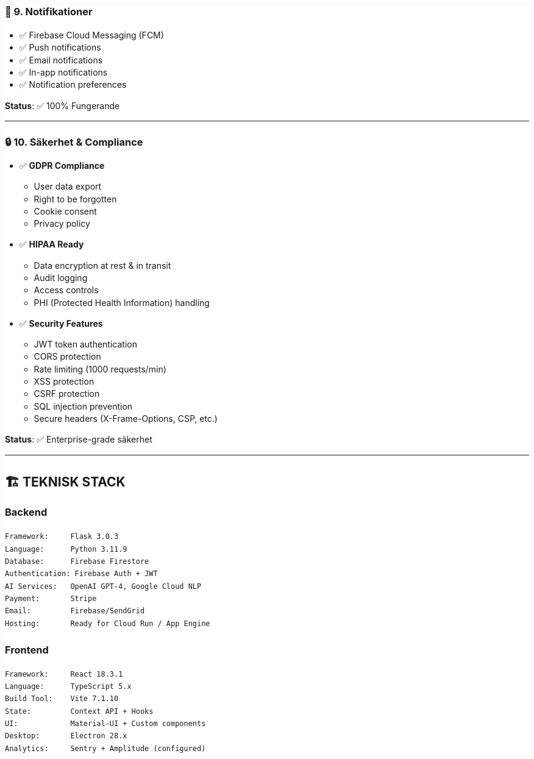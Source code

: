 
### **🔔 9. Notifikationer**
- ✅ Firebase Cloud Messaging (FCM)
- ✅ Push notifications
- ✅ Email notifications
- ✅ In-app notifications
- ✅ Notification preferences

**Status**: ✅ 100% Fungerande

---

### **🔒 10. Säkerhet & Compliance**
- ✅ **GDPR Compliance**
  - User data export
  - Right to be forgotten
  - Cookie consent
  - Privacy policy
  
- ✅ **HIPAA Ready**
  - Data encryption at rest & in transit
  - Audit logging
  - Access controls
  - PHI (Protected Health Information) handling
  
- ✅ **Security Features**
  - JWT token authentication
  - CORS protection
  - Rate limiting (1000 requests/min)
  - XSS protection
  - CSRF protection
  - SQL injection prevention
  - Secure headers (X-Frame-Options, CSP, etc.)

**Status**: ✅ Enterprise-grade säkerhet

---

## 🏗️ **TEKNISK STACK**

### **Backend**
```
Framework:     Flask 3.0.3
Language:      Python 3.11.9
Database:      Firebase Firestore
Authentication: Firebase Auth + JWT
AI Services:   OpenAI GPT-4, Google Cloud NLP
Payment:       Stripe
Email:         Firebase/SendGrid
Hosting:       Ready for Cloud Run / App Engine
```

### **Frontend**
```
Framework:     React 18.3.1
Language:      TypeScript 5.x
Build Tool:    Vite 7.1.10
State:         Context API + Hooks
UI:            Material-UI + Custom components
Desktop:       Electron 28.x
Analytics:     Sentry + Amplitude (configured)
```
